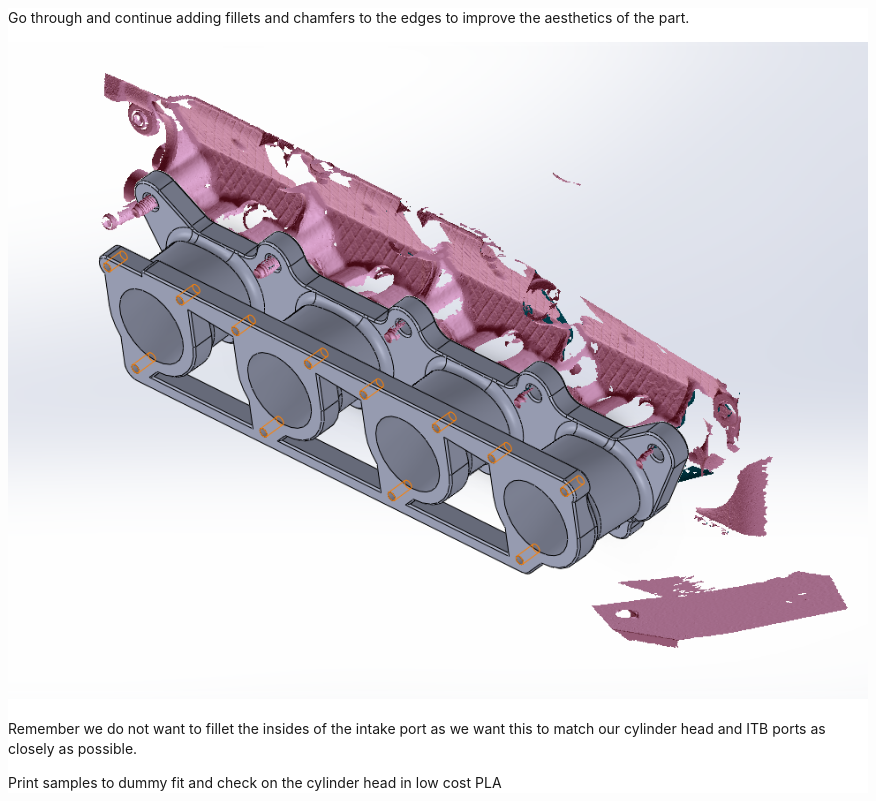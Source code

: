 Go through and continue adding fillets and chamfers to the edges to improve the aesthetics of the part.

![Untitled](L8%20-%20ITB%20Manifold%20from%203d%20Scan%20a0dd9c4e68e6420c9284429887dd1115/Untitled%2064.png)

Remember we do not want to fillet the insides of the intake port as we want this to match our cylinder head and ITB ports as closely as possible.

Print samples to dummy fit and check on the cylinder head in low cost PLA
